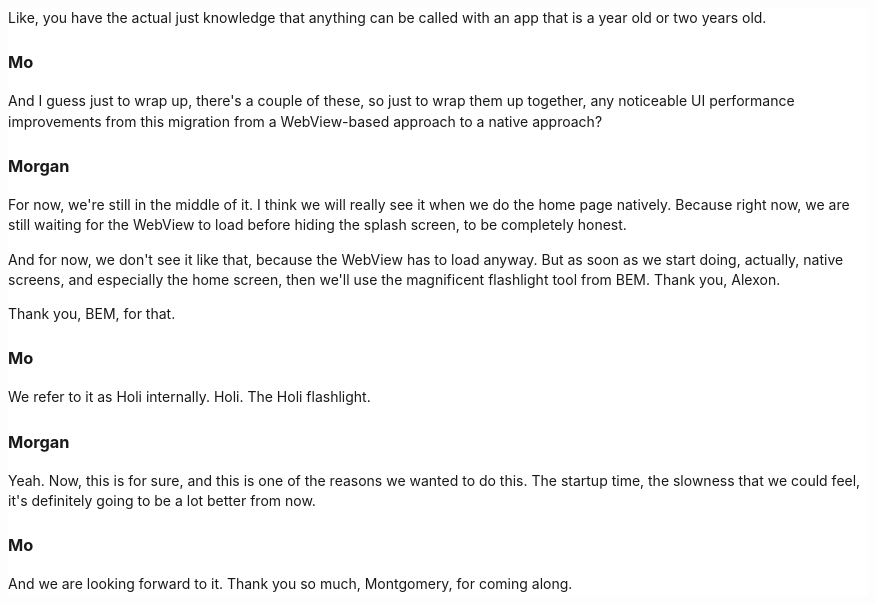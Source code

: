 Like, you have the actual just knowledge that anything can be called with an app that is a year old or two years old.

### Mo
And I guess just to wrap up, there's a couple of these, so just to wrap them up together, any noticeable UI performance improvements from this migration from a WebView-based approach to a native approach?

### Morgan
For now, we're still in the middle of it. I think we will really see it when we do the home page natively. Because right now, we are still waiting for the WebView to load before hiding the splash screen, to be completely honest.

And for now, we don't see it like that, because the WebView has to load anyway. But as soon as we start doing, actually, native screens, and especially the home screen, then we'll use the magnificent flashlight tool from BEM. Thank you, Alexon.

Thank you, BEM, for that.

### Mo
We refer to it as Holi internally. Holi. The Holi flashlight.

### Morgan
Yeah. Now, this is for sure, and this is one of the reasons we wanted to do this. The startup time, the slowness that we could feel, it's definitely going to be a lot better from now.

### Mo
And we are looking forward to it. Thank you so much, Montgomery, for coming along.